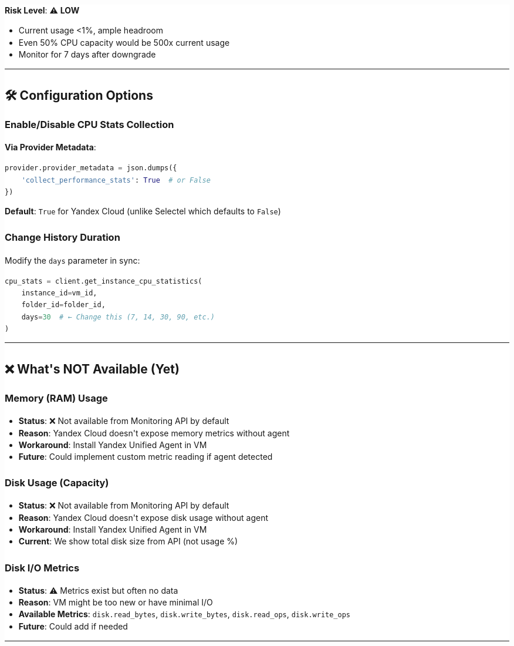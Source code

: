 **Risk Level**: ⚠️ **LOW**
- Current usage <1%, ample headroom
- Even 50% CPU capacity would be 500x current usage
- Monitor for 7 days after downgrade

---

## 🛠️ **Configuration Options**

### Enable/Disable CPU Stats Collection

**Via Provider Metadata**:
```python
provider.provider_metadata = json.dumps({
    'collect_performance_stats': True  # or False
})
```

**Default**: `True` for Yandex Cloud (unlike Selectel which defaults to `False`)

### Change History Duration

Modify the `days` parameter in sync:
```python
cpu_stats = client.get_instance_cpu_statistics(
    instance_id=vm_id,
    folder_id=folder_id,
    days=30  # ← Change this (7, 14, 30, 90, etc.)
)
```

---

## ❌ **What's NOT Available (Yet)**

### Memory (RAM) Usage
- **Status**: ❌ Not available from Monitoring API by default
- **Reason**: Yandex Cloud doesn't expose memory metrics without agent
- **Workaround**: Install Yandex Unified Agent in VM
- **Future**: Could implement custom metric reading if agent detected

### Disk Usage (Capacity)
- **Status**: ❌ Not available from Monitoring API by default
- **Reason**: Yandex Cloud doesn't expose disk usage without agent
- **Workaround**: Install Yandex Unified Agent in VM
- **Current**: We show total disk size from API (not usage %)

### Disk I/O Metrics
- **Status**: ⚠️ Metrics exist but often no data
- **Reason**: VM might be too new or have minimal I/O
- **Available Metrics**: `disk.read_bytes`, `disk.write_bytes`, `disk.read_ops`, `disk.write_ops`
- **Future**: Could add if needed

---